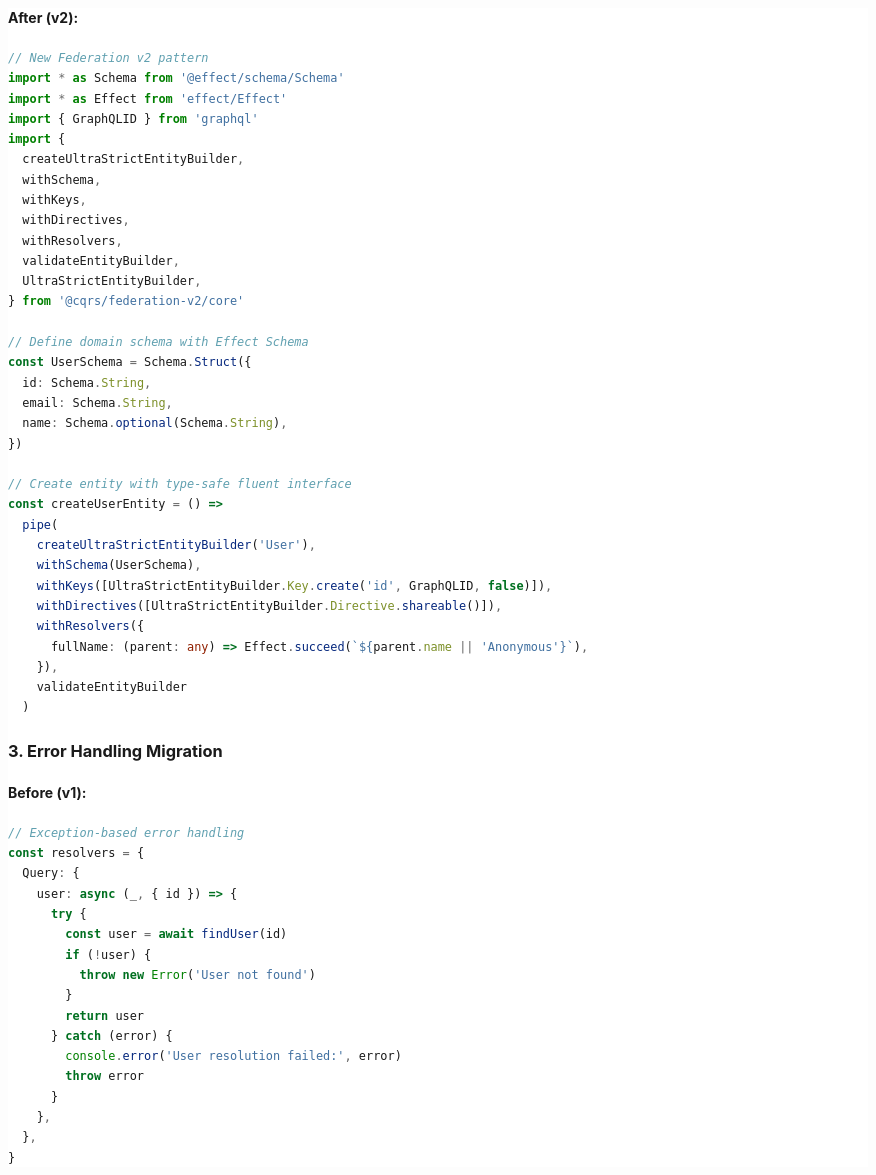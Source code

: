 #### After (v2):

```typescript
// New Federation v2 pattern
import * as Schema from '@effect/schema/Schema'
import * as Effect from 'effect/Effect'
import { GraphQLID } from 'graphql'
import {
  createUltraStrictEntityBuilder,
  withSchema,
  withKeys,
  withDirectives,
  withResolvers,
  validateEntityBuilder,
  UltraStrictEntityBuilder,
} from '@cqrs/federation-v2/core'

// Define domain schema with Effect Schema
const UserSchema = Schema.Struct({
  id: Schema.String,
  email: Schema.String,
  name: Schema.optional(Schema.String),
})

// Create entity with type-safe fluent interface
const createUserEntity = () =>
  pipe(
    createUltraStrictEntityBuilder('User'),
    withSchema(UserSchema),
    withKeys([UltraStrictEntityBuilder.Key.create('id', GraphQLID, false)]),
    withDirectives([UltraStrictEntityBuilder.Directive.shareable()]),
    withResolvers({
      fullName: (parent: any) => Effect.succeed(`${parent.name || 'Anonymous'}`),
    }),
    validateEntityBuilder
  )
```

### 3. Error Handling Migration

#### Before (v1):

```typescript
// Exception-based error handling
const resolvers = {
  Query: {
    user: async (_, { id }) => {
      try {
        const user = await findUser(id)
        if (!user) {
          throw new Error('User not found')
        }
        return user
      } catch (error) {
        console.error('User resolution failed:', error)
        throw error
      }
    },
  },
}
```
